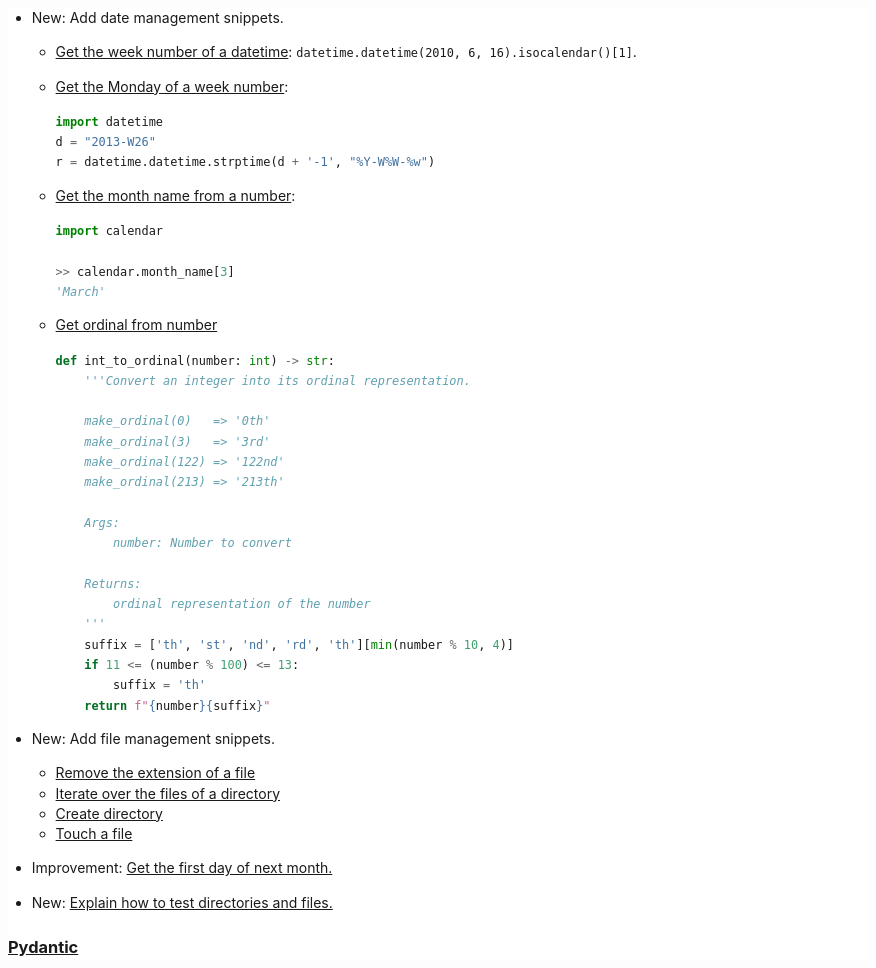 * New: Add date management snippets.

    * [Get the week number of a datetime](python_snippets.md#get-the-week-number-of-a-datetime): `datetime.datetime(2010, 6, 16).isocalendar()[1]`.
    
    * [Get the Monday of a week number](python_snippets.md#get-the-monday-of-a-week-number):
    
      ```python
      import datetime
      d = "2013-W26"
      r = datetime.datetime.strptime(d + '-1', "%Y-W%W-%w")
      ```
    
    * [Get the month name from a number](python_snippets.md#get-the-month-name-from-a-number):
    
      ```python
      import calendar
    
      >> calendar.month_name[3]
      'March'
      ```
    * [Get ordinal from number](python_snippets.md#get-ordinal-from-number)
    
      ```python
      def int_to_ordinal(number: int) -> str:
          '''Convert an integer into its ordinal representation.
    
          make_ordinal(0)   => '0th'
          make_ordinal(3)   => '3rd'
          make_ordinal(122) => '122nd'
          make_ordinal(213) => '213th'
    
          Args:
              number: Number to convert
    
          Returns:
              ordinal representation of the number
          '''
          suffix = ['th', 'st', 'nd', 'rd', 'th'][min(number % 10, 4)]
          if 11 <= (number % 100) <= 13:
              suffix = 'th'
          return f"{number}{suffix}"
      ```

* New: Add file management snippets.

    * [Remove the extension of a file](python_snippets.md#remove-the-extension-of-a-file)
    * [Iterate over the files of a directory](python_snippets.md#iterate-over-the-files-of-a-directory)
    * [Create directory](python_snippets.md#create-directory)
    * [Touch a file](python_snippets.md#touch-a-file)

* Improvement: [Get the first day of next month.](python_snippets.md#get-the-first-day-of-next-month)
* New: [Explain how to test directories and files.](python_snippets.md#check-directories-and-files)

### [Pydantic](pydantic.md)
